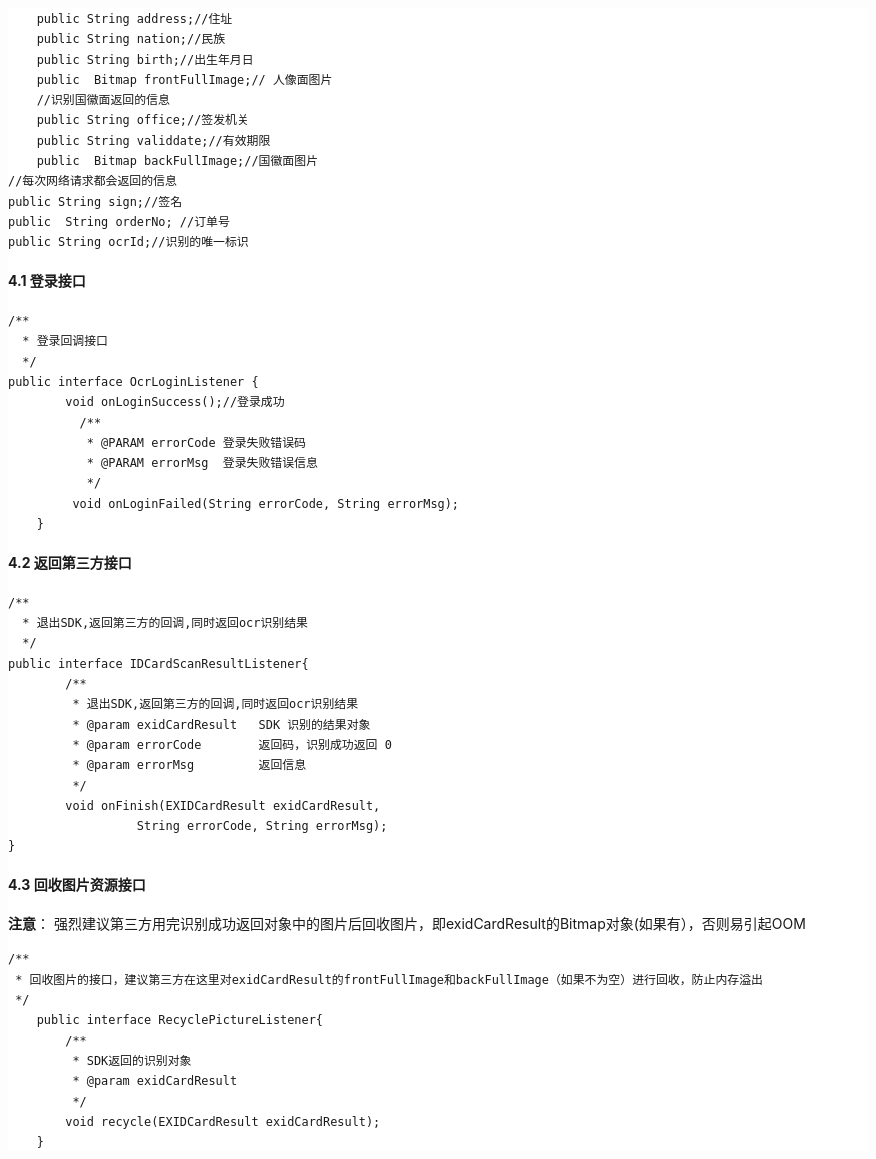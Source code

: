 ```
	public String address;//住址
	public String nation;//民族
	public String birth;//出生年月日
	public  Bitmap frontFullImage;// 人像面图片
    //识别国徽面返回的信息
    public String office;//签发机关
	public String validdate;//有效期限
	public  Bitmap backFullImage;//国徽面图片
//每次网络请求都会返回的信息
public String sign;//签名
public  String orderNo; //订单号
public String ocrId;//识别的唯一标识
```

#### 4.1 登录接口
```
/**
  * 登录回调接口
  */
public interface OcrLoginListener {
        void onLoginSuccess();//登录成功
          /**
           * @PARAM errorCode 登录失败错误码
           * @PARAM errorMsg  登录失败错误信息
           */        
         void onLoginFailed(String errorCode, String errorMsg);
    }
```

#### 4.2 返回第三方接口
```
/**
  * 退出SDK,返回第三方的回调,同时返回ocr识别结果
  */
public interface IDCardScanResultListener{
        /**
         * 退出SDK,返回第三方的回调,同时返回ocr识别结果
         * @param exidCardResult   SDK 识别的结果对象
         * @param errorCode        返回码，识别成功返回 0
         * @param errorMsg         返回信息
         */
        void onFinish(EXIDCardResult exidCardResult, 
                  String errorCode, String errorMsg);
}
```

#### 4.3 回收图片资源接口
**注意**： 强烈建议第三方用完识别成功返回对象中的图片后回收图片，即exidCardResult的Bitmap对象(如果有），否则易引起OOM
```
/**
 * 回收图片的接口，建议第三方在这里对exidCardResult的frontFullImage和backFullImage（如果不为空）进行回收，防止内存溢出
 */
    public interface RecyclePictureListener{
        /**
         * SDK返回的识别对象
         * @param exidCardResult
         */
        void recycle(EXIDCardResult exidCardResult);
    }
```
		